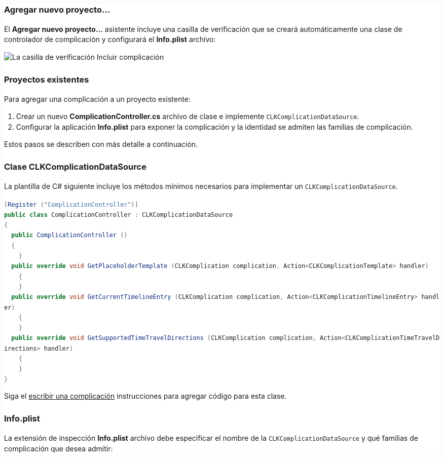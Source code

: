 ### <a name="add-new-project"></a>Agregar nuevo proyecto...

El **Agregar nuevo proyecto...**  asistente incluye una casilla de verificación que se creará automáticamente una clase de controlador de complicación y configurará el **Info.plist** archivo:

![](complications-images/file-new-project-sml.png "La casilla de verificación Incluir complicación")

### <a name="existing-projects"></a>Proyectos existentes

Para agregar una complicación a un proyecto existente:

1. Crear un nuevo **ComplicationController.cs** archivo de clase e implemente `CLKComplicationDataSource`.
2. Configurar la aplicación **Info.plist** para exponer la complicación y la identidad se admiten las familias de complicación.

Estos pasos se describen con más detalle a continuación.

<a name="clkcomplicationcontroller" />

### <a name="clkcomplicationdatasource-class"></a>Clase CLKComplicationDataSource

La plantilla de C# siguiente incluye los métodos mínimos necesarios para implementar un `CLKComplicationDataSource`.

```csharp
[Register ("ComplicationController")]
public class ComplicationController : CLKComplicationDataSource
{
  public ComplicationController ()
  {
    }
  public override void GetPlaceholderTemplate (CLKComplication complication, Action<CLKComplicationTemplate> handler)
    {
    }
  public override void GetCurrentTimelineEntry (CLKComplication complication, Action<CLKComplicationTimelineEntry> handler)
    {
    }
  public override void GetSupportedTimeTravelDirections (CLKComplication complication, Action<CLKComplicationTimeTravelDirections> handler)
    {
    }
}
```

Siga el [escribir una complicación](#writing) instrucciones para agregar código para esta clase.

### <a name="infoplist"></a>Info.plist

La extensión de inspección **Info.plist** archivo debe especificar el nombre de la `CLKComplicationDataSource` y qué familias de complicación que desea admitir:
